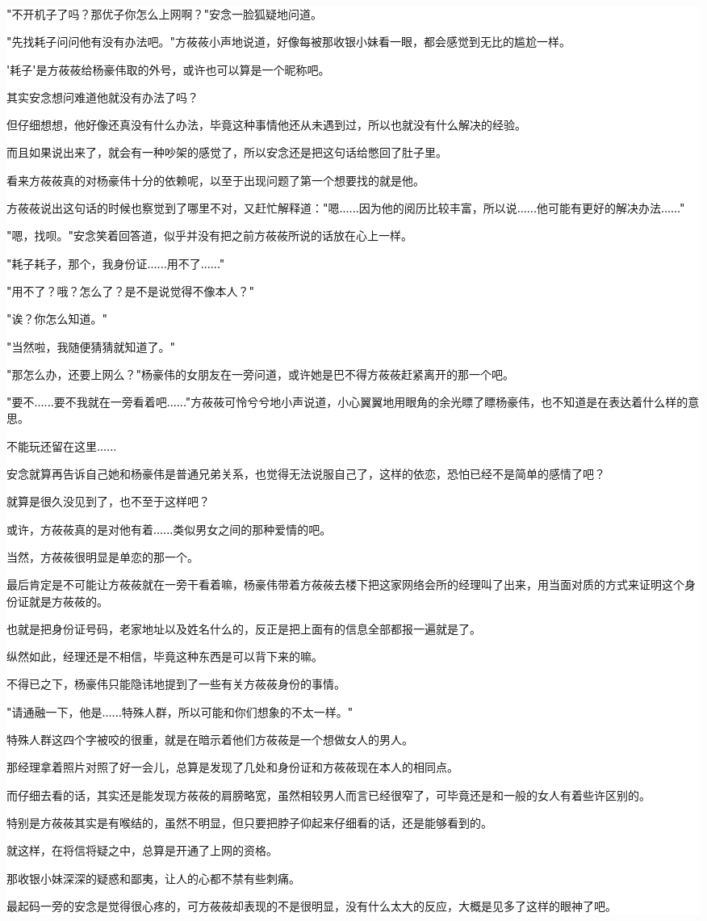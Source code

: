 <link rel="stylesheet" href="../../styles/text.css" />

"不开机子了吗？那优子你怎么上网啊？"安念一脸狐疑地问道。

"先找耗子问问他有没有办法吧。"方莜莜小声地说道，好像每被那收银小妹看一眼，都会感觉到无比的尴尬一样。

'耗子'是方莜莜给杨豪伟取的外号，或许也可以算是一个昵称吧。

其实安念想问难道他就没有办法了吗？

但仔细想想，他好像还真没有什么办法，毕竟这种事情他还从未遇到过，所以也就没有什么解决的经验。

而且如果说出来了，就会有一种吵架的感觉了，所以安念还是把这句话给憋回了肚子里。

看来方莜莜真的对杨豪伟十分的依赖呢，以至于出现问题了第一个想要找的就是他。

方莜莜说出这句话的时候也察觉到了哪里不对，又赶忙解释道："嗯......因为他的阅历比较丰富，所以说......他可能有更好的解决办法......"

"嗯，找呗。"安念笑着回答道，似乎并没有把之前方莜莜所说的话放在心上一样。

"耗子耗子，那个，我身份证......用不了......"

"用不了？哦？怎么了？是不是说觉得不像本人？"

"诶？你怎么知道。"

"当然啦，我随便猜猜就知道了。"

"那怎么办，还要上网么？"杨豪伟的女朋友在一旁问道，或许她是巴不得方莜莜赶紧离开的那一个吧。

"要不......要不我就在一旁看着吧......"方莜莜可怜兮兮地小声说道，小心翼翼地用眼角的余光瞟了瞟杨豪伟，也不知道是在表达着什么样的意思。

不能玩还留在这里......

安念就算再告诉自己她和杨豪伟是普通兄弟关系，也觉得无法说服自己了，这样的依恋，恐怕已经不是简单的感情了吧？

就算是很久没见到了，也不至于这样吧？

或许，方莜莜真的是对他有着......类似男女之间的那种爱情的吧。

当然，方莜莜很明显是单恋的那一个。

最后肯定是不可能让方莜莜就在一旁干看着嘛，杨豪伟带着方莜莜去楼下把这家网络会所的经理叫了出来，用当面对质的方式来证明这个身份证就是方莜莜的。

也就是把身份证号码，老家地址以及姓名什么的，反正是把上面有的信息全部都报一遍就是了。

纵然如此，经理还是不相信，毕竟这种东西是可以背下来的嘛。

不得已之下，杨豪伟只能隐讳地提到了一些有关方莜莜身份的事情。

"请通融一下，他是......特殊人群，所以可能和你们想象的不太一样。"

特殊人群这四个字被咬的很重，就是在暗示着他们方莜莜是一个想做女人的男人。

那经理拿着照片对照了好一会儿，总算是发现了几处和身份证和方莜莜现在本人的相同点。

而仔细去看的话，其实还是能发现方莜莜的肩膀略宽，虽然相较男人而言已经很窄了，可毕竟还是和一般的女人有着些许区别的。

特别是方莜莜其实是有喉结的，虽然不明显，但只要把脖子仰起来仔细看的话，还是能够看到的。

就这样，在将信将疑之中，总算是开通了上网的资格。

那收银小妹深深的疑惑和鄙夷，让人的心都不禁有些刺痛。

最起码一旁的安念是觉得很心疼的，可方莜莜却表现的不是很明显，没有什么太大的反应，大概是见多了这样的眼神了吧。
